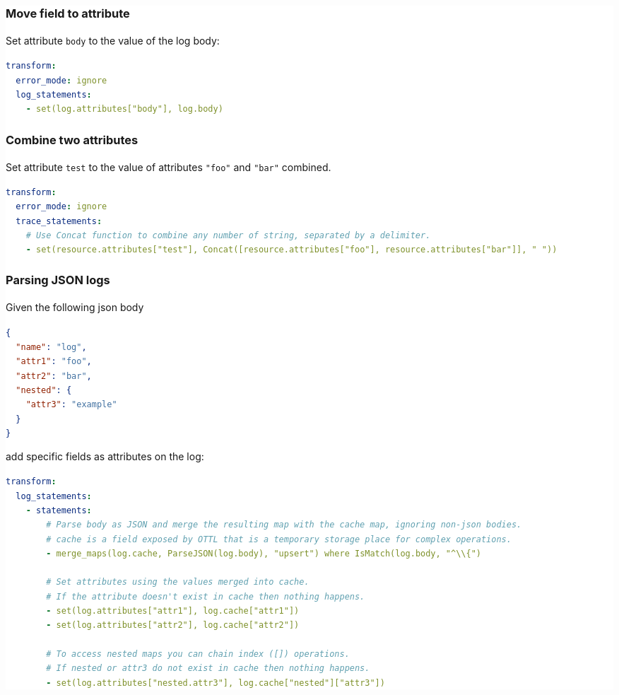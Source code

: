 ### Move field to attribute
Set attribute `body` to the value of the log body:

```yaml
transform:
  error_mode: ignore
  log_statements:
    - set(log.attributes["body"], log.body)
``` 

### Combine two attributes
Set attribute `test` to the value of attributes `"foo"` and `"bar"` combined. 
```yaml
transform:
  error_mode: ignore
  trace_statements:
    # Use Concat function to combine any number of string, separated by a delimiter.
    - set(resource.attributes["test"], Concat([resource.attributes["foo"], resource.attributes["bar"]], " "))
```

### Parsing JSON logs

Given the following json body

```json
{
  "name": "log",
  "attr1": "foo",
  "attr2": "bar",
  "nested": {
    "attr3": "example"
  }
}
```

add specific fields as attributes on the log:

```yaml
transform:
  log_statements:
    - statements:
        # Parse body as JSON and merge the resulting map with the cache map, ignoring non-json bodies.
        # cache is a field exposed by OTTL that is a temporary storage place for complex operations.
        - merge_maps(log.cache, ParseJSON(log.body), "upsert") where IsMatch(log.body, "^\\{") 
          
        # Set attributes using the values merged into cache.
        # If the attribute doesn't exist in cache then nothing happens.
        - set(log.attributes["attr1"], log.cache["attr1"])
        - set(log.attributes["attr2"], log.cache["attr2"])
        
        # To access nested maps you can chain index ([]) operations.
        # If nested or attr3 do not exist in cache then nothing happens.
        - set(log.attributes["nested.attr3"], log.cache["nested"]["attr3"])
```


[development]: https://github.com/open-telemetry/opentelemetry-collector/blob/main/docs/component-stability.md#development
[beta]: https://github.com/open-telemetry/opentelemetry-collector/blob/main/docs/component-stability.md#beta
[contrib]: https://github.com/open-telemetry/opentelemetry-collector-releases/tree/main/distributions/otelcol-contrib
[k8s]: https://github.com/open-telemetry/opentelemetry-collector-releases/tree/main/distributions/otelcol-k8s